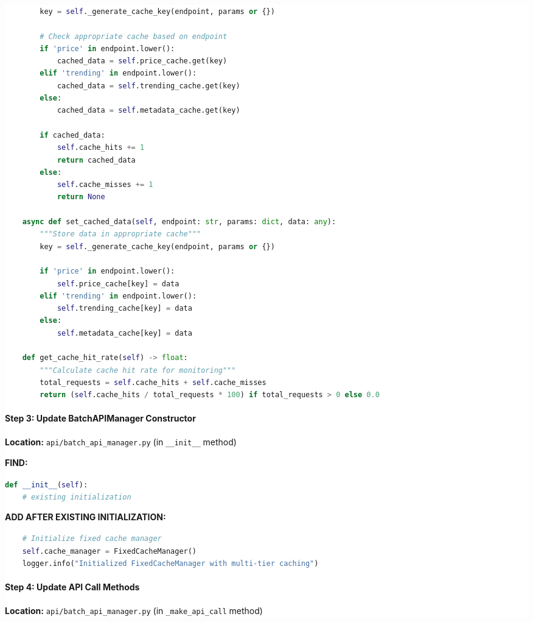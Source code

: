 ```python
        key = self._generate_cache_key(endpoint, params or {})
        
        # Check appropriate cache based on endpoint
        if 'price' in endpoint.lower():
            cached_data = self.price_cache.get(key)
        elif 'trending' in endpoint.lower():
            cached_data = self.trending_cache.get(key)
        else:
            cached_data = self.metadata_cache.get(key)
        
        if cached_data:
            self.cache_hits += 1
            return cached_data
        else:
            self.cache_misses += 1
            return None
    
    async def set_cached_data(self, endpoint: str, params: dict, data: any):
        """Store data in appropriate cache"""
        key = self._generate_cache_key(endpoint, params or {})
        
        if 'price' in endpoint.lower():
            self.price_cache[key] = data
        elif 'trending' in endpoint.lower():
            self.trending_cache[key] = data
        else:
            self.metadata_cache[key] = data
    
    def get_cache_hit_rate(self) -> float:
        """Calculate cache hit rate for monitoring"""
        total_requests = self.cache_hits + self.cache_misses
        return (self.cache_hits / total_requests * 100) if total_requests > 0 else 0.0
```

#### Step 3: Update BatchAPIManager Constructor
**Location:** `api/batch_api_manager.py` (in `__init__` method)

**FIND:**
```python
def __init__(self):
    # existing initialization
```

**ADD AFTER EXISTING INITIALIZATION:**
```python
    # Initialize fixed cache manager
    self.cache_manager = FixedCacheManager()
    logger.info("Initialized FixedCacheManager with multi-tier caching")
```

#### Step 4: Update API Call Methods
**Location:** `api/batch_api_manager.py` (in `_make_api_call` method)
